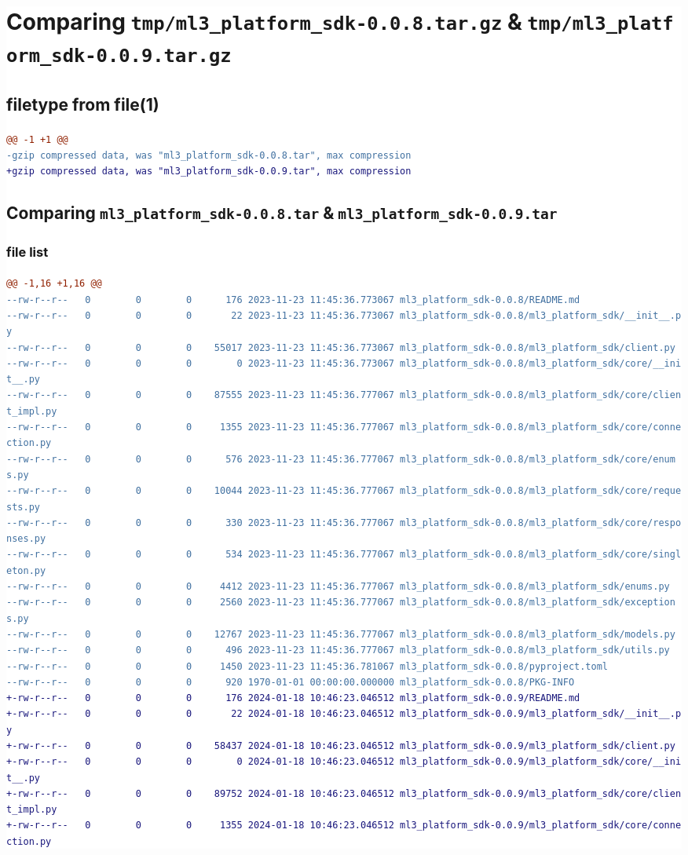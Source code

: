# Comparing `tmp/ml3_platform_sdk-0.0.8.tar.gz` & `tmp/ml3_platform_sdk-0.0.9.tar.gz`

## filetype from file(1)

```diff
@@ -1 +1 @@
-gzip compressed data, was "ml3_platform_sdk-0.0.8.tar", max compression
+gzip compressed data, was "ml3_platform_sdk-0.0.9.tar", max compression
```

## Comparing `ml3_platform_sdk-0.0.8.tar` & `ml3_platform_sdk-0.0.9.tar`

### file list

```diff
@@ -1,16 +1,16 @@
--rw-r--r--   0        0        0      176 2023-11-23 11:45:36.773067 ml3_platform_sdk-0.0.8/README.md
--rw-r--r--   0        0        0       22 2023-11-23 11:45:36.773067 ml3_platform_sdk-0.0.8/ml3_platform_sdk/__init__.py
--rw-r--r--   0        0        0    55017 2023-11-23 11:45:36.773067 ml3_platform_sdk-0.0.8/ml3_platform_sdk/client.py
--rw-r--r--   0        0        0        0 2023-11-23 11:45:36.773067 ml3_platform_sdk-0.0.8/ml3_platform_sdk/core/__init__.py
--rw-r--r--   0        0        0    87555 2023-11-23 11:45:36.777067 ml3_platform_sdk-0.0.8/ml3_platform_sdk/core/client_impl.py
--rw-r--r--   0        0        0     1355 2023-11-23 11:45:36.777067 ml3_platform_sdk-0.0.8/ml3_platform_sdk/core/connection.py
--rw-r--r--   0        0        0      576 2023-11-23 11:45:36.777067 ml3_platform_sdk-0.0.8/ml3_platform_sdk/core/enums.py
--rw-r--r--   0        0        0    10044 2023-11-23 11:45:36.777067 ml3_platform_sdk-0.0.8/ml3_platform_sdk/core/requests.py
--rw-r--r--   0        0        0      330 2023-11-23 11:45:36.777067 ml3_platform_sdk-0.0.8/ml3_platform_sdk/core/responses.py
--rw-r--r--   0        0        0      534 2023-11-23 11:45:36.777067 ml3_platform_sdk-0.0.8/ml3_platform_sdk/core/singleton.py
--rw-r--r--   0        0        0     4412 2023-11-23 11:45:36.777067 ml3_platform_sdk-0.0.8/ml3_platform_sdk/enums.py
--rw-r--r--   0        0        0     2560 2023-11-23 11:45:36.777067 ml3_platform_sdk-0.0.8/ml3_platform_sdk/exceptions.py
--rw-r--r--   0        0        0    12767 2023-11-23 11:45:36.777067 ml3_platform_sdk-0.0.8/ml3_platform_sdk/models.py
--rw-r--r--   0        0        0      496 2023-11-23 11:45:36.777067 ml3_platform_sdk-0.0.8/ml3_platform_sdk/utils.py
--rw-r--r--   0        0        0     1450 2023-11-23 11:45:36.781067 ml3_platform_sdk-0.0.8/pyproject.toml
--rw-r--r--   0        0        0      920 1970-01-01 00:00:00.000000 ml3_platform_sdk-0.0.8/PKG-INFO
+-rw-r--r--   0        0        0      176 2024-01-18 10:46:23.046512 ml3_platform_sdk-0.0.9/README.md
+-rw-r--r--   0        0        0       22 2024-01-18 10:46:23.046512 ml3_platform_sdk-0.0.9/ml3_platform_sdk/__init__.py
+-rw-r--r--   0        0        0    58437 2024-01-18 10:46:23.046512 ml3_platform_sdk-0.0.9/ml3_platform_sdk/client.py
+-rw-r--r--   0        0        0        0 2024-01-18 10:46:23.046512 ml3_platform_sdk-0.0.9/ml3_platform_sdk/core/__init__.py
+-rw-r--r--   0        0        0    89752 2024-01-18 10:46:23.046512 ml3_platform_sdk-0.0.9/ml3_platform_sdk/core/client_impl.py
+-rw-r--r--   0        0        0     1355 2024-01-18 10:46:23.046512 ml3_platform_sdk-0.0.9/ml3_platform_sdk/core/connection.py
```